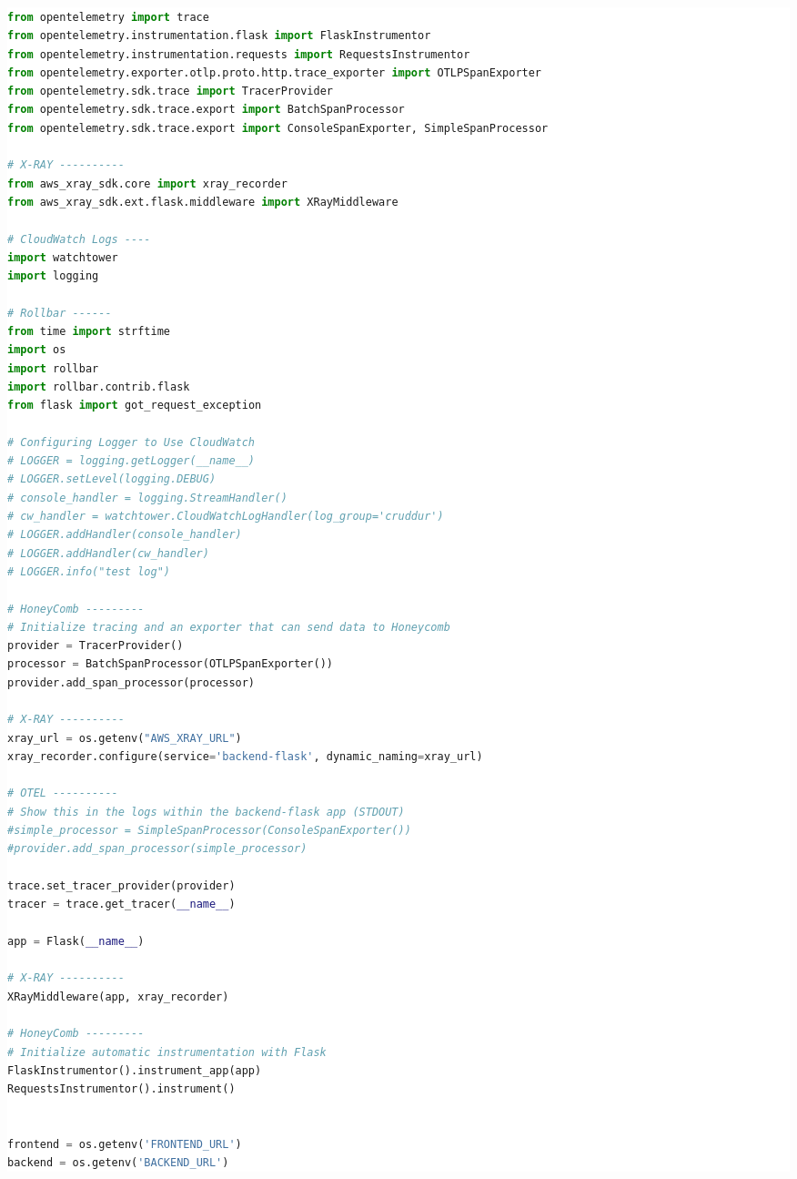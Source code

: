 ```py
from opentelemetry import trace
from opentelemetry.instrumentation.flask import FlaskInstrumentor
from opentelemetry.instrumentation.requests import RequestsInstrumentor
from opentelemetry.exporter.otlp.proto.http.trace_exporter import OTLPSpanExporter
from opentelemetry.sdk.trace import TracerProvider
from opentelemetry.sdk.trace.export import BatchSpanProcessor
from opentelemetry.sdk.trace.export import ConsoleSpanExporter, SimpleSpanProcessor

# X-RAY ----------
from aws_xray_sdk.core import xray_recorder
from aws_xray_sdk.ext.flask.middleware import XRayMiddleware

# CloudWatch Logs ----
import watchtower
import logging

# Rollbar ------
from time import strftime
import os
import rollbar
import rollbar.contrib.flask
from flask import got_request_exception

# Configuring Logger to Use CloudWatch
# LOGGER = logging.getLogger(__name__)
# LOGGER.setLevel(logging.DEBUG)
# console_handler = logging.StreamHandler()
# cw_handler = watchtower.CloudWatchLogHandler(log_group='cruddur')
# LOGGER.addHandler(console_handler)
# LOGGER.addHandler(cw_handler)
# LOGGER.info("test log")

# HoneyComb ---------
# Initialize tracing and an exporter that can send data to Honeycomb
provider = TracerProvider()
processor = BatchSpanProcessor(OTLPSpanExporter())
provider.add_span_processor(processor)

# X-RAY ----------
xray_url = os.getenv("AWS_XRAY_URL")
xray_recorder.configure(service='backend-flask', dynamic_naming=xray_url)

# OTEL ----------
# Show this in the logs within the backend-flask app (STDOUT)
#simple_processor = SimpleSpanProcessor(ConsoleSpanExporter())
#provider.add_span_processor(simple_processor)

trace.set_tracer_provider(provider)
tracer = trace.get_tracer(__name__)

app = Flask(__name__)

# X-RAY ----------
XRayMiddleware(app, xray_recorder)

# HoneyComb ---------
# Initialize automatic instrumentation with Flask
FlaskInstrumentor().instrument_app(app)
RequestsInstrumentor().instrument()


frontend = os.getenv('FRONTEND_URL')
backend = os.getenv('BACKEND_URL')
```